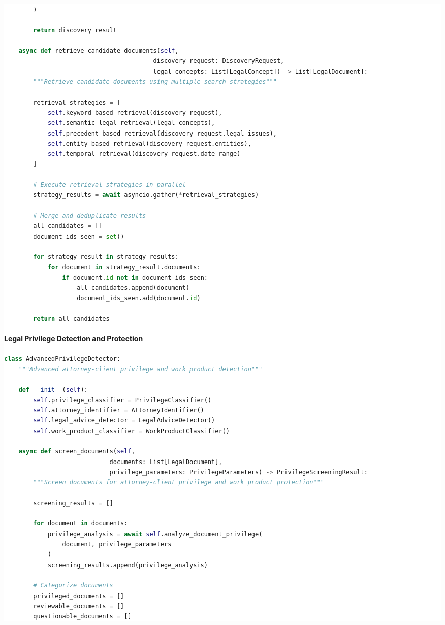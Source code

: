 ```python
        )
        
        return discovery_result
    
    async def retrieve_candidate_documents(self, 
                                         discovery_request: DiscoveryRequest,
                                         legal_concepts: List[LegalConcept]) -> List[LegalDocument]:
        """Retrieve candidate documents using multiple search strategies"""
        
        retrieval_strategies = [
            self.keyword_based_retrieval(discovery_request),
            self.semantic_legal_retrieval(legal_concepts),
            self.precedent_based_retrieval(discovery_request.legal_issues),
            self.entity_based_retrieval(discovery_request.entities),
            self.temporal_retrieval(discovery_request.date_range)
        ]
        
        # Execute retrieval strategies in parallel
        strategy_results = await asyncio.gather(*retrieval_strategies)
        
        # Merge and deduplicate results
        all_candidates = []
        document_ids_seen = set()
        
        for strategy_result in strategy_results:
            for document in strategy_result.documents:
                if document.id not in document_ids_seen:
                    all_candidates.append(document)
                    document_ids_seen.add(document.id)
        
        return all_candidates
```

#### Legal Privilege Detection and Protection

```python
class AdvancedPrivilegeDetector:
    """Advanced attorney-client privilege and work product detection"""
    
    def __init__(self):
        self.privilege_classifier = PrivilegeClassifier()
        self.attorney_identifier = AttorneyIdentifier()
        self.legal_advice_detector = LegalAdviceDetector()
        self.work_product_classifier = WorkProductClassifier()
    
    async def screen_documents(self, 
                             documents: List[LegalDocument],
                             privilege_parameters: PrivilegeParameters) -> PrivilegeScreeningResult:
        """Screen documents for attorney-client privilege and work product protection"""
        
        screening_results = []
        
        for document in documents:
            privilege_analysis = await self.analyze_document_privilege(
                document, privilege_parameters
            )
            screening_results.append(privilege_analysis)
        
        # Categorize documents
        privileged_documents = []
        reviewable_documents = []
        questionable_documents = []
```